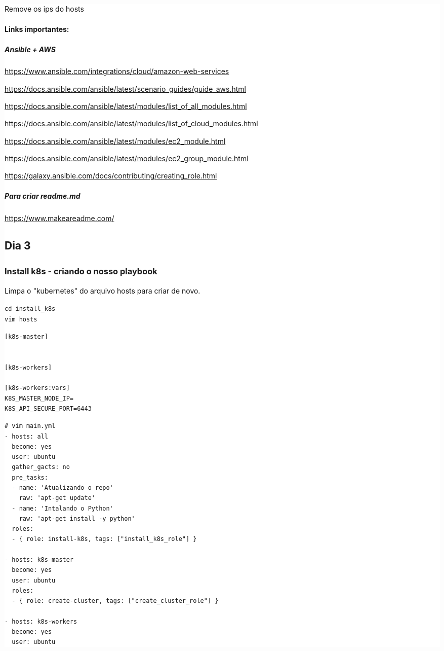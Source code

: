 Remove os ips do hosts

#### Links importantes:

##### Ansible + AWS

https://www.ansible.com/integrations/cloud/amazon-web-services

https://docs.ansible.com/ansible/latest/scenario_guides/guide_aws.html

https://docs.ansible.com/ansible/latest/modules/list_of_all_modules.html

https://docs.ansible.com/ansible/latest/modules/list_of_cloud_modules.html

https://docs.ansible.com/ansible/latest/modules/ec2_module.html

https://docs.ansible.com/ansible/latest/modules/ec2_group_module.html

https://galaxy.ansible.com/docs/contributing/creating_role.html


##### Para criar readme.md

https://www.makeareadme.com/

## Dia 3

### Install k8s - criando o nosso playbook

Limpa o "kubernetes" do arquivo hosts para criar de novo.

```
cd install_k8s
vim hosts
```

```
[k8s-master]


[k8s-workers]

[k8s-workers:vars]
K8S_MASTER_NODE_IP=
K8S_API_SECURE_PORT=6443
```

```
# vim main.yml
- hosts: all
  become: yes
  user: ubuntu
  gather_gacts: no
  pre_tasks:
  - name: 'Atualizando o repo'
    raw: 'apt-get update'
  - name: 'Intalando o Python'
    raw: 'apt-get install -y python'
  roles:
  - { role: install-k8s, tags: ["install_k8s_role"] }

- hosts: k8s-master
  become: yes
  user: ubuntu
  roles:
  - { role: create-cluster, tags: ["create_cluster_role"] }

- hosts: k8s-workers
  become: yes
  user: ubuntu
```